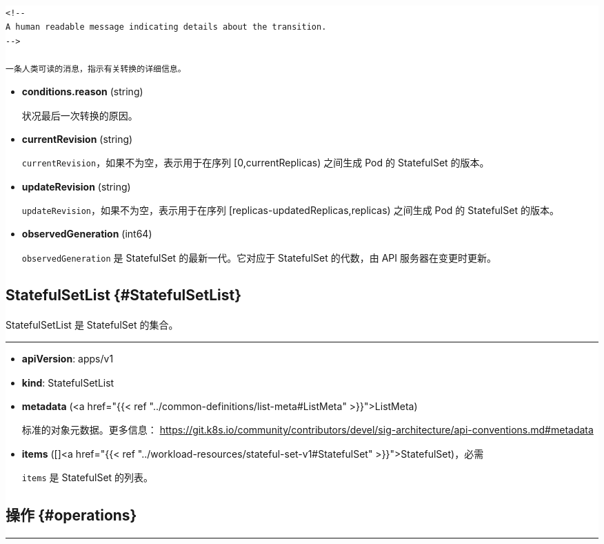     <!-- 
    A human readable message indicating details about the transition. 
    -->

    一条人类可读的消息，指示有关转换的详细信息。

  - **conditions.reason** (string)

    <!-- 
    The reason for the condition's last transition. 
    -->

    状况最后一次转换的原因。

- **currentRevision** (string)

  

  `currentRevision`，如果不为空，表示用于在序列 [0,currentReplicas) 之间生成 Pod 的 StatefulSet 的版本。

- **updateRevision** (string)

  

  `updateRevision`，如果不为空，表示用于在序列 [replicas-updatedReplicas,replicas)
  之间生成 Pod 的 StatefulSet 的版本。

- **observedGeneration** (int64)

  

  `observedGeneration` 是 StatefulSet 的最新一代。它对应于 StatefulSet
  的代数，由 API 服务器在变更时更新。

## StatefulSetList {#StatefulSetList}



StatefulSetList 是 StatefulSet 的集合。

<hr>

- **apiVersion**: apps/v1

- **kind**: StatefulSetList

- **metadata** (<a href="{{< ref "../common-definitions/list-meta#ListMeta" >}}">ListMeta</a>)

  

  标准的对象元数据。更多信息：
  https://git.k8s.io/community/contributors/devel/sig-architecture/api-conventions.md#metadata



- **items** ([]<a href="{{< ref "../workload-resources/stateful-set-v1#StatefulSet" >}}">StatefulSet</a>)，必需

  `items` 是 StatefulSet 的列表。


## 操作   {#operations}

<hr>

